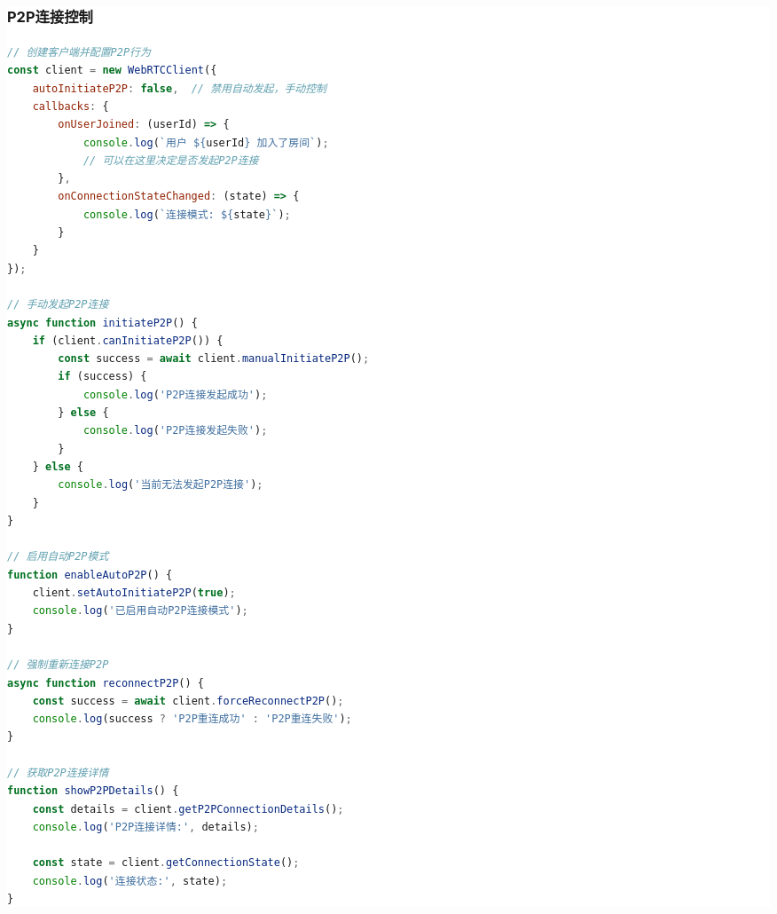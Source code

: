### P2P连接控制

```javascript
// 创建客户端并配置P2P行为
const client = new WebRTCClient({
    autoInitiateP2P: false,  // 禁用自动发起，手动控制
    callbacks: {
        onUserJoined: (userId) => {
            console.log(`用户 ${userId} 加入了房间`);
            // 可以在这里决定是否发起P2P连接
        },
        onConnectionStateChanged: (state) => {
            console.log(`连接模式: ${state}`);
        }
    }
});

// 手动发起P2P连接
async function initiateP2P() {
    if (client.canInitiateP2P()) {
        const success = await client.manualInitiateP2P();
        if (success) {
            console.log('P2P连接发起成功');
        } else {
            console.log('P2P连接发起失败');
        }
    } else {
        console.log('当前无法发起P2P连接');
    }
}

// 启用自动P2P模式
function enableAutoP2P() {
    client.setAutoInitiateP2P(true);
    console.log('已启用自动P2P连接模式');
}

// 强制重新连接P2P
async function reconnectP2P() {
    const success = await client.forceReconnectP2P();
    console.log(success ? 'P2P重连成功' : 'P2P重连失败');
}

// 获取P2P连接详情
function showP2PDetails() {
    const details = client.getP2PConnectionDetails();
    console.log('P2P连接详情:', details);
    
    const state = client.getConnectionState();
    console.log('连接状态:', state);
}
```
